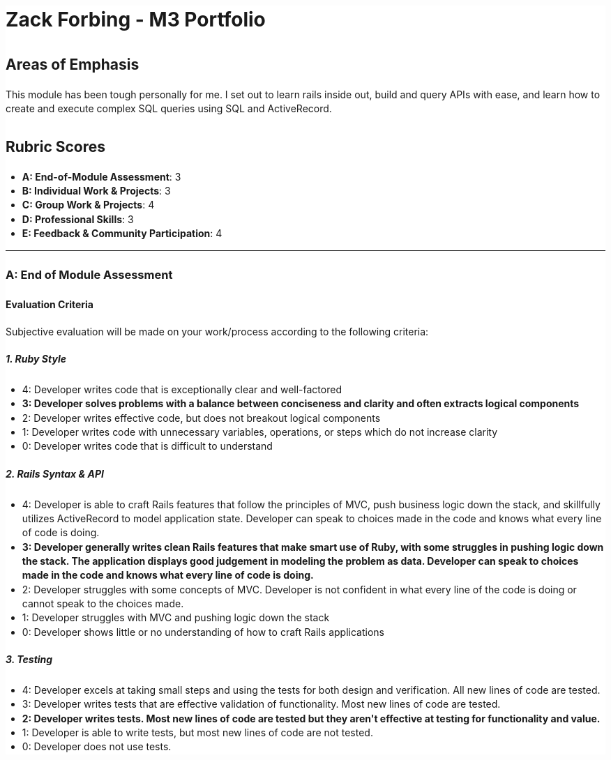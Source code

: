 # Zack Forbing - M3 Portfolio


## Areas of Emphasis

This module has been tough personally for me. I set out to learn rails inside out, build and query APIs with ease, and learn how to create and execute complex SQL queries using SQL and ActiveRecord.

## Rubric Scores

* **A: End-of-Module Assessment**: 3
* **B: Individual Work & Projects**: 3
* **C: Group Work & Projects**: 4
* **D: Professional Skills**: 3
* **E: Feedback & Community Participation**: 4

--------------------------------------------

### A: End of Module Assessment

#### Evaluation Criteria

Subjective evaluation will be made on your work/process according to the following criteria:

##### 1. Ruby Style

* 4: Developer writes code that is exceptionally clear and well-factored
* **3: Developer solves problems with a balance between conciseness and clarity and often extracts logical components**
* 2: Developer writes effective code, but does not breakout logical components
* 1: Developer writes code with unnecessary variables, operations, or steps which do not increase clarity
* 0: Developer writes code that is difficult to understand

##### 2. Rails Syntax & API

* 4: Developer is able to craft Rails features that follow the principles of MVC, push business logic down the stack, and skillfully utilizes ActiveRecord to model application state. Developer can speak to choices made in the code and knows what every line of code is doing.
* **3: Developer generally writes clean Rails features that make smart use of Ruby, with some struggles in pushing logic down the stack. The application displays good judgement in modeling the problem as data. Developer can speak to choices made in the code and knows what every line of code is doing.**
* 2: Developer struggles with some concepts of MVC.  Developer is not confident in what every line of the code is doing or cannot speak to the choices made.
* 1: Developer struggles with MVC and pushing logic down the stack
* 0: Developer shows little or no understanding of how to craft Rails applications

##### 3. Testing

* 4: Developer excels at taking small steps and using the tests for both design and verification. All new lines of code are tested.
* 3: Developer writes tests that are effective validation of functionality. Most new lines of code are tested.
* **2: Developer writes tests. Most new lines of code are tested but they aren't effective at testing for functionality and value.**
* 1: Developer is able to write tests, but most new lines of code are not tested.
* 0: Developer does not use tests.
